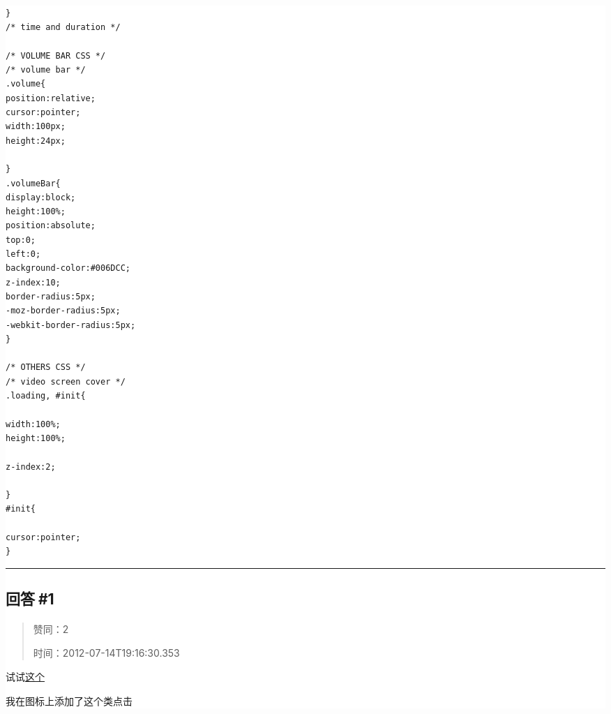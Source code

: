 ```
}
/* time and duration */

/* VOLUME BAR CSS */
/* volume bar */
.volume{
position:relative;
cursor:pointer;
width:100px;
height:24px;

}
.volumeBar{
display:block;
height:100%;
position:absolute;
top:0;
left:0;
background-color:#006DCC;
z-index:10;
border-radius:5px;
-moz-border-radius:5px;
-webkit-border-radius:5px;
}

/* OTHERS CSS */
/* video screen cover */
.loading, #init{

width:100%;
height:100%;

z-index:2;

}
#init{

cursor:pointer;
}​ 
```

* * *

## 回答 #1

> 赞同：2
> 
> 时间：2012-07-14T19:16:30.353

试试[这个](http://jsfiddle.net/EyZdy/107/)

我在图标上添加了这个类点击
